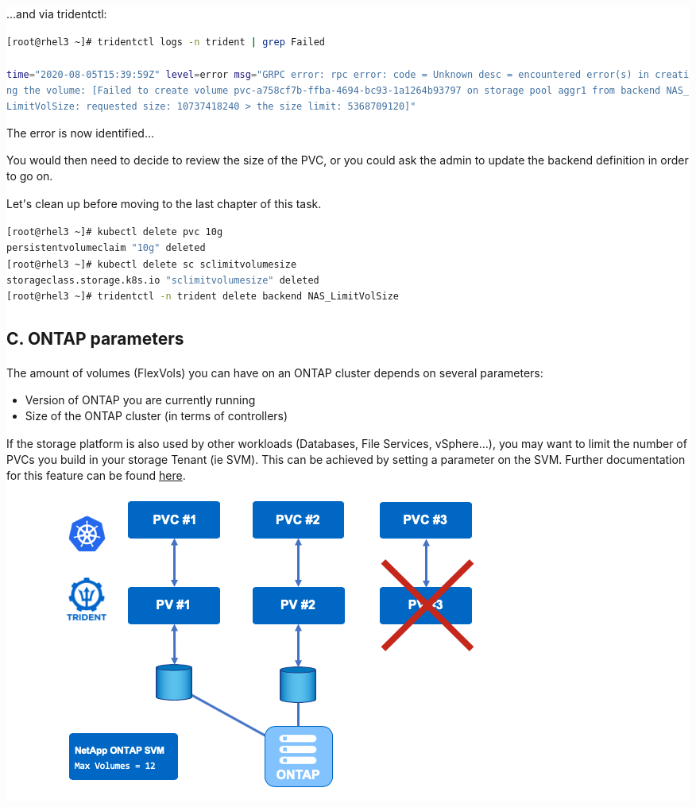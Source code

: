 ...and via tridentctl:


```bash
[root@rhel3 ~]# tridentctl logs -n trident | grep Failed

time="2020-08-05T15:39:59Z" level=error msg="GRPC error: rpc error: code = Unknown desc = encountered error(s) in creating the volume: [Failed to create volume pvc-a758cf7b-ffba-4694-bc93-1a1264b93797 on storage pool aggr1 from backend NAS_LimitVolSize: requested size: 10737418240 > the size limit: 5368709120]"
```

The error is now identified... 

You would then need to decide to review the size of the PVC, or you could ask the admin to update the backend definition in order to go on.

Let's clean up before moving to the last chapter of this task.

```bash
[root@rhel3 ~]# kubectl delete pvc 10g
persistentvolumeclaim "10g" deleted
[root@rhel3 ~]# kubectl delete sc sclimitvolumesize
storageclass.storage.k8s.io "sclimitvolumesize" deleted
[root@rhel3 ~]# tridentctl -n trident delete backend NAS_LimitVolSize
```

## C. ONTAP parameters

The amount of volumes (FlexVols) you can have on an ONTAP cluster depends on several parameters:

- Version of ONTAP you are currently running
- Size of the ONTAP cluster (in terms of controllers)  

If the storage platform is also used by other workloads (Databases, File Services, vSphere...), you may want to limit the number of PVCs you build in your storage Tenant (ie SVM).  This can be achieved by setting a parameter on the SVM.  Further documentation for this feature can be found [here](https://netapp-trident.readthedocs.io/en/stable-v20.07/dag/kubernetes/storage_configuration_trident.html#limit-the-maximum-volume-count).

![Quotas 4](../../../images/quotas4.png "Quotas 4")
